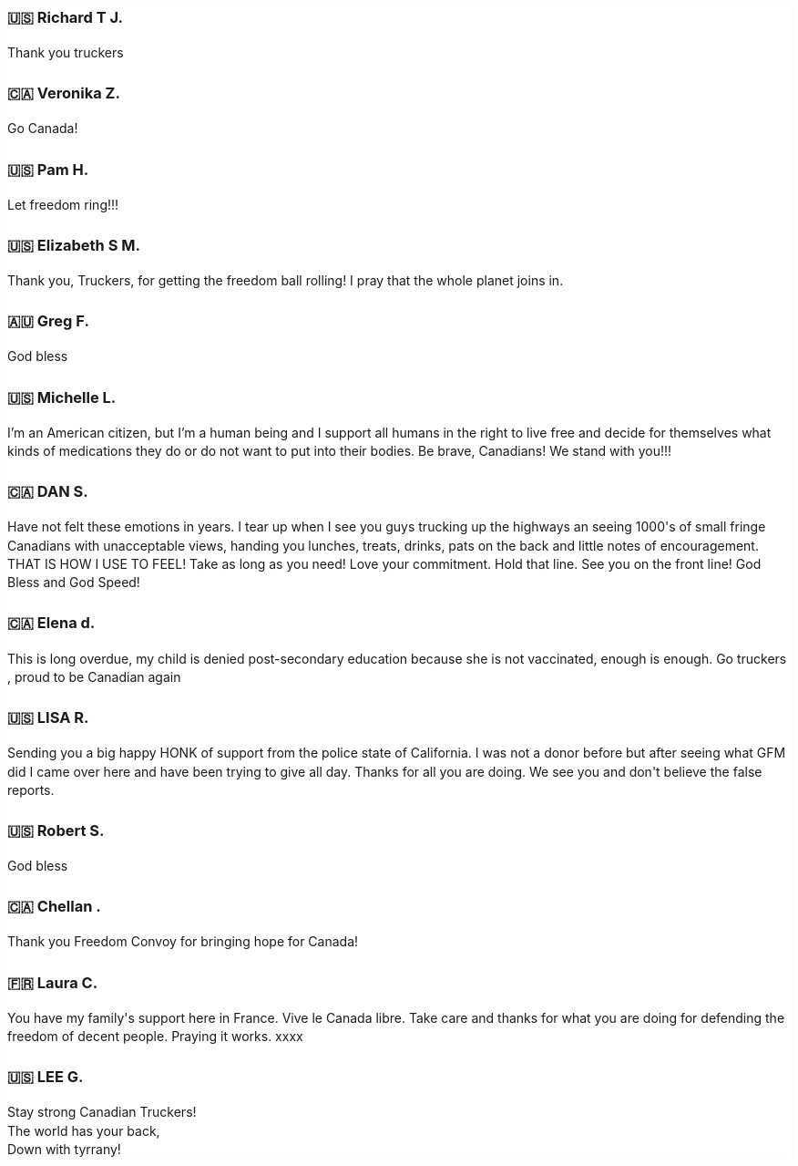 ### 🇺🇸 Richard T J.
Thank you truckers

### 🇨🇦 Veronika Z.
Go Canada!

### 🇺🇸 Pam H.
Let freedom ring!!!

### 🇺🇸 Elizabeth S M.
Thank you, Truckers, for getting the freedom ball rolling!  I pray that the whole planet joins in.

### 🇦🇺 Greg F.
God bless

### 🇺🇸 Michelle L.
I’m an American citizen, but I’m a human being and I support all humans in the right to live free and decide for themselves what kinds of medications they do or do not want to put into their bodies. Be brave, Canadians! We stand with you!!!

### 🇨🇦 DAN S.
Have not felt these emotions in years.  I tear up when I see you guys trucking up the highways an seeing 1000's of small fringe Canadians with unacceptable views, handing you lunches, treats, drinks, pats on the back and little notes of encouragement.  THAT IS HOW I USE TO FEEL!  Take as long as you need!  Love your commitment.  Hold that line.  See you on the front line!  God Bless and God Speed!

### 🇨🇦 Elena d.
This is long overdue, my child is denied post-secondary education because she is not vaccinated, enough is enough. Go truckers , proud to be Canadian again<br />

### 🇺🇸 LISA R.
Sending you a big happy HONK of support from the police state of California. I was not a donor before but after seeing what GFM did I came over here and have been trying to give all day. Thanks for all you are doing. We see you and don't believe the false reports.

### 🇺🇸 Robert S.
God bless

### 🇨🇦 Chellan   .
Thank you Freedom Convoy for bringing hope for Canada!

### 🇫🇷 Laura C.
You have my family's support here in France.  Vive le Canada libre. Take care and thanks for what you are doing for defending the freedom of decent people. Praying it works. xxxx

### 🇺🇸 LEE G.
Stay strong Canadian Truckers!<br />The world has your back,<br />Down with tyrrany! 
